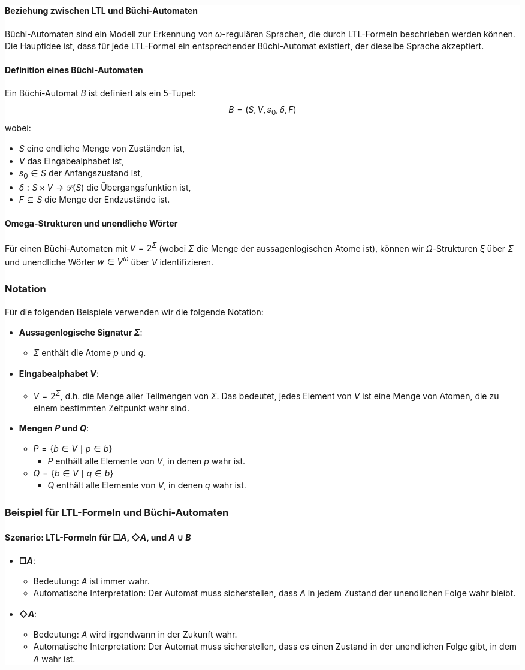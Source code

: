 #### Beziehung zwischen LTL und Büchi-Automaten

Büchi-Automaten sind ein Modell zur Erkennung von $\omega$-regulären Sprachen, die durch LTL-Formeln beschrieben werden können. Die Hauptidee ist, dass für jede LTL-Formel ein entsprechender Büchi-Automat existiert, der dieselbe Sprache akzeptiert.

#### Definition eines Büchi-Automaten

Ein Büchi-Automat $B$ ist definiert als ein 5-Tupel:
$$ B = (S, V, s_0, \delta, F) $$
wobei:
- $S$ eine endliche Menge von Zuständen ist,
- $V$ das Eingabealphabet ist,
- $s_0 \in S$ der Anfangszustand ist,
- $\delta : S \times V \rightarrow \mathcal{P}(S)$ die Übergangsfunktion ist,
- $F \subseteq S$ die Menge der Endzustände ist.

#### Omega-Strukturen und unendliche Wörter

Für einen Büchi-Automaten mit $V = 2^\Sigma$ (wobei $\Sigma$ die Menge der aussagenlogischen Atome ist), können wir $\Omega$-Strukturen $\xi$ über $\Sigma$ und unendliche Wörter $w \in V^\omega$ über $V$ identifizieren.

### Notation

Für die folgenden Beispiele verwenden wir die folgende Notation:

- **Aussagenlogische Signatur $\Sigma$**:
  - $\Sigma$ enthält die Atome $p$ und $q$.

- **Eingabealphabet $V$**:
  - $V = 2^\Sigma$, d.h. die Menge aller Teilmengen von $\Sigma$. Das bedeutet, jedes Element von $V$ ist eine Menge von Atomen, die zu einem bestimmten Zeitpunkt wahr sind.

- **Mengen $P$ und $Q$**:
  - $P = \{ b \in V \mid p \in b \}$
    - $P$ enthält alle Elemente von $V$, in denen $p$ wahr ist.
  - $Q = \{ b \in V \mid q \in b \}$
    - $Q$ enthält alle Elemente von $V$, in denen $q$ wahr ist.

### Beispiel für LTL-Formeln und Büchi-Automaten

#### Szenario: LTL-Formeln für $\Box A$, $\Diamond A$, und $A \cup B$

- **$\Box A$**:
  - Bedeutung: $A$ ist immer wahr.
  - Automatische Interpretation: Der Automat muss sicherstellen, dass $A$ in jedem Zustand der unendlichen Folge wahr bleibt.

- **$\Diamond A$**:
  - Bedeutung: $A$ wird irgendwann in der Zukunft wahr.
  - Automatische Interpretation: Der Automat muss sicherstellen, dass es einen Zustand in der unendlichen Folge gibt, in dem $A$ wahr ist.
